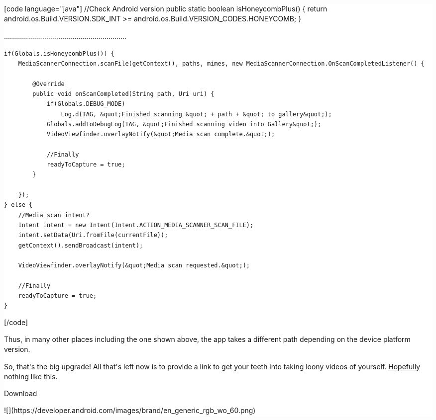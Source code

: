 [code language="java"]
	//Check Android version
	public static boolean isHoneycombPlus() {
		return android.os.Build.VERSION.SDK_INT &gt;= android.os.Build.VERSION_CODES.HONEYCOMB;
	}

.............................................................

	if(Globals.isHoneycombPlus()) {
		MediaScannerConnection.scanFile(getContext(), paths, mimes, new MediaScannerConnection.OnScanCompletedListener() {

			@Override
			public void onScanCompleted(String path, Uri uri) {
				if(Globals.DEBUG_MODE)
					Log.d(TAG, &quot;Finished scanning &quot; + path + &quot; to gallery&quot;);
				Globals.addToDebugLog(TAG, &quot;Finished scanning video into Gallery&quot;);
				VideoViewfinder.overlayNotify(&quot;Media scan complete.&quot;);

				//Finally
				readyToCapture = true;
			}

		});
	} else {
		//Media scan intent?
		Intent intent = new Intent(Intent.ACTION_MEDIA_SCANNER_SCAN_FILE);
		intent.setData(Uri.fromFile(currentFile));
		getContext().sendBroadcast(intent);

		VideoViewfinder.overlayNotify(&quot;Media scan requested.&quot;);

		//Finally
		readyToCapture = true;
	}

[/code]

Thus, in many other places including the one shown above, the app takes a different path depending on the device platform version.

So, that's the big upgrade! All that's left now is to provide a link to get your teeth into taking loony videos of yourself.  [Hopefully nothing like this](http://www.youtube.com/watch?v=4beRDIteCTM).
<p style="text-align:left;">Download</p>
![](https://developer.android.com/images/brand/en_generic_rgb_wo_60.png)
